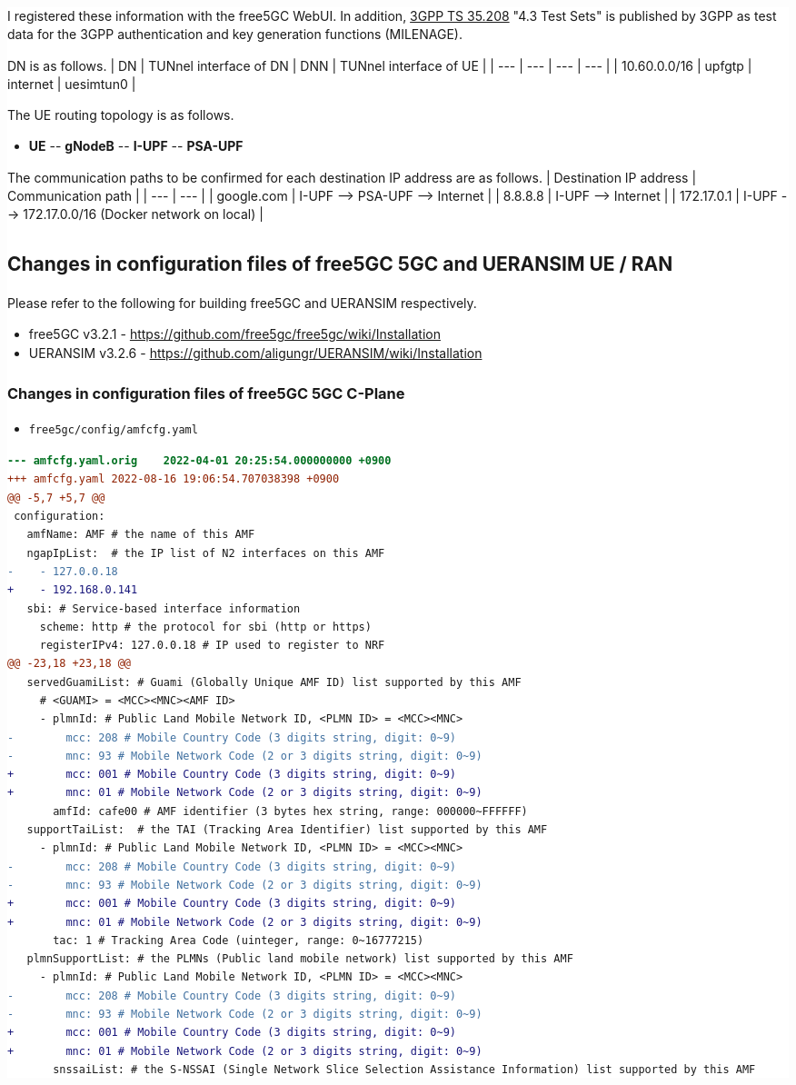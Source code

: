 I registered these information with the free5GC WebUI.
In addition, [3GPP TS 35.208](https://www.3gpp.org/DynaReport/35208.htm) "4.3 Test Sets" is published by 3GPP as test data for the 3GPP authentication and key generation functions (MILENAGE).

DN is as follows.
| DN | TUNnel interface of DN | DNN | TUNnel interface of UE |
| --- | --- | --- | --- |
| 10.60.0.0/16 | upfgtp | internet | uesimtun0 |

The UE routing topology is as follows.
- **UE** -- **gNodeB** -- **I-UPF** -- **PSA-UPF**

The communication paths to be confirmed for each destination IP address are as follows.
| Destination IP address | Communication path |
| --- | --- |
| google.com | I-UPF --> PSA-UPF --> Internet |
| 8.8.8.8 | I-UPF --> Internet |
| 172.17.0.1 | I-UPF --> 172.17.0.0/16 (Docker network on local) |

<h2 id="changes">Changes in configuration files of free5GC 5GC and UERANSIM UE / RAN</h2>

Please refer to the following for building free5GC and UERANSIM respectively.
- free5GC v3.2.1 - https://github.com/free5gc/free5gc/wiki/Installation
- UERANSIM v3.2.6 - https://github.com/aligungr/UERANSIM/wiki/Installation

<h3 id="changes_cp">Changes in configuration files of free5GC 5GC C-Plane</h3>

- `free5gc/config/amfcfg.yaml`
```diff
--- amfcfg.yaml.orig    2022-04-01 20:25:54.000000000 +0900
+++ amfcfg.yaml 2022-08-16 19:06:54.707038398 +0900
@@ -5,7 +5,7 @@
 configuration:
   amfName: AMF # the name of this AMF
   ngapIpList:  # the IP list of N2 interfaces on this AMF
-    - 127.0.0.18
+    - 192.168.0.141
   sbi: # Service-based interface information
     scheme: http # the protocol for sbi (http or https)
     registerIPv4: 127.0.0.18 # IP used to register to NRF
@@ -23,18 +23,18 @@
   servedGuamiList: # Guami (Globally Unique AMF ID) list supported by this AMF
     # <GUAMI> = <MCC><MNC><AMF ID>
     - plmnId: # Public Land Mobile Network ID, <PLMN ID> = <MCC><MNC>
-        mcc: 208 # Mobile Country Code (3 digits string, digit: 0~9)
-        mnc: 93 # Mobile Network Code (2 or 3 digits string, digit: 0~9)
+        mcc: 001 # Mobile Country Code (3 digits string, digit: 0~9)
+        mnc: 01 # Mobile Network Code (2 or 3 digits string, digit: 0~9)
       amfId: cafe00 # AMF identifier (3 bytes hex string, range: 000000~FFFFFF)
   supportTaiList:  # the TAI (Tracking Area Identifier) list supported by this AMF
     - plmnId: # Public Land Mobile Network ID, <PLMN ID> = <MCC><MNC>
-        mcc: 208 # Mobile Country Code (3 digits string, digit: 0~9)
-        mnc: 93 # Mobile Network Code (2 or 3 digits string, digit: 0~9)
+        mcc: 001 # Mobile Country Code (3 digits string, digit: 0~9)
+        mnc: 01 # Mobile Network Code (2 or 3 digits string, digit: 0~9)
       tac: 1 # Tracking Area Code (uinteger, range: 0~16777215)
   plmnSupportList: # the PLMNs (Public land mobile network) list supported by this AMF
     - plmnId: # Public Land Mobile Network ID, <PLMN ID> = <MCC><MNC>
-        mcc: 208 # Mobile Country Code (3 digits string, digit: 0~9)
-        mnc: 93 # Mobile Network Code (2 or 3 digits string, digit: 0~9)
+        mcc: 001 # Mobile Country Code (3 digits string, digit: 0~9)
+        mnc: 01 # Mobile Network Code (2 or 3 digits string, digit: 0~9)
       snssaiList: # the S-NSSAI (Single Network Slice Selection Assistance Information) list supported by this AMF
```